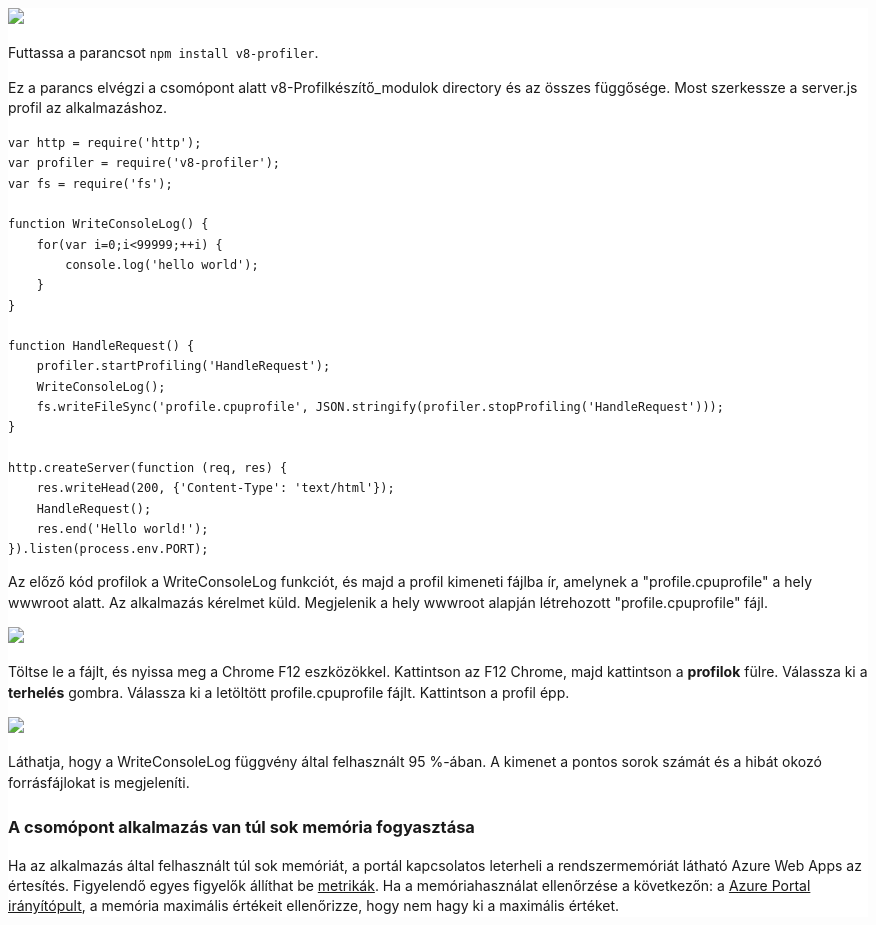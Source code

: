 ![](./media/app-service-web-nodejs-best-practices-and-troubleshoot-guide/scm_install_v8.png)

Futtassa a parancsot `npm install v8-profiler`.

Ez a parancs elvégzi a csomópont alatt v8-Profilkészítő\_modulok directory és az összes függősége.
Most szerkessze a server.js profil az alkalmazáshoz.

```nodejs
var http = require('http');
var profiler = require('v8-profiler');
var fs = require('fs');

function WriteConsoleLog() {
    for(var i=0;i<99999;++i) {
        console.log('hello world');
    }
}

function HandleRequest() {
    profiler.startProfiling('HandleRequest');
    WriteConsoleLog();
    fs.writeFileSync('profile.cpuprofile', JSON.stringify(profiler.stopProfiling('HandleRequest')));
}

http.createServer(function (req, res) {
    res.writeHead(200, {'Content-Type': 'text/html'});
    HandleRequest();
    res.end('Hello world!');
}).listen(process.env.PORT);
```

Az előző kód profilok a WriteConsoleLog funkciót, és majd a profil kimeneti fájlba ír, amelynek a "profile.cpuprofile" a hely wwwroot alatt. Az alkalmazás kérelmet küld. Megjelenik a hely wwwroot alapján létrehozott "profile.cpuprofile" fájl.

![](./media/app-service-web-nodejs-best-practices-and-troubleshoot-guide/scm_profile.cpuprofile.png)

Töltse le a fájlt, és nyissa meg a Chrome F12 eszközökkel. Kattintson az F12 Chrome, majd kattintson a **profilok** fülre. Válassza ki a **terhelés** gombra. Válassza ki a letöltött profile.cpuprofile fájlt. Kattintson a profil épp.

![](./media/app-service-web-nodejs-best-practices-and-troubleshoot-guide/chrome_tools_view.png)

Láthatja, hogy a WriteConsoleLog függvény által felhasznált 95 %-ában. A kimenet a pontos sorok számát és a hibát okozó forrásfájlokat is megjeleníti.

### <a name="my-node-application-is-consuming-too-much-memory"></a>A csomópont alkalmazás van túl sok memória fogyasztása

Ha az alkalmazás által felhasznált túl sok memóriát, a portál kapcsolatos leterheli a rendszermemóriát látható Azure Web Apps az értesítés. Figyelendő egyes figyelők állíthat be [metrikák](web-sites-monitor.md). Ha a memóriahasználat ellenőrzése a következőn: a [Azure Portal irányítópult](../application-insights/app-insights-web-monitor-performance.md), a memória maximális értékeit ellenőrizze, hogy nem hagy ki a maximális értéket.
